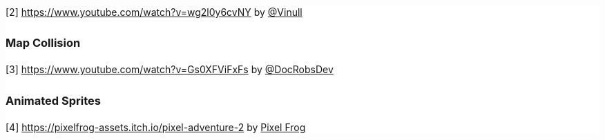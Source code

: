 [2] https://www.youtube.com/watch?v=wg2l0y6cvNY by [@Vinull](https://twitter.com/vinull)

### Map Collision

[3] https://www.youtube.com/watch?v=Gs0XFViFxFs by [@DocRobsDev](https://twitter.com/DocRobsDev)

### Animated Sprites

[4] https://pixelfrog-assets.itch.io/pixel-adventure-2 by [Pixel Frog](https://pixelfrog-assets.itch.io/)
